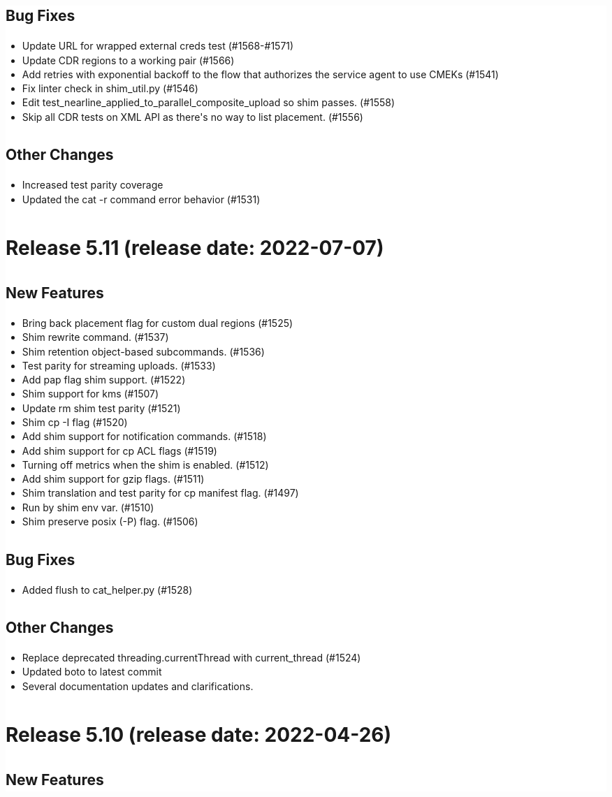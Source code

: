 ## Bug Fixes

- Update URL for wrapped external creds test (#1568-#1571)
- Update CDR regions to a working pair (#1566)
- Add retries with exponential backoff to the flow that authorizes the service agent to use CMEKs (#1541)
- Fix linter check in shim_util.py (#1546)
- Edit test_nearline_applied_to_parallel_composite_upload so shim passes. (#1558)
- Skip all CDR tests on XML API as there's no way to list placement. (#1556)

## Other Changes

- Increased test parity coverage
- Updated the cat -r command error behavior (#1531)

# Release 5.11 (release date: 2022-07-07)

## New Features

- Bring back placement flag for custom dual regions (#1525)
- Shim rewrite command. (#1537)
- Shim retention object-based subcommands. (#1536)
- Test parity for streaming uploads. (#1533)
- Add pap flag shim support. (#1522)
- Shim support for kms (#1507)
- Update rm shim test parity (#1521)
- Shim cp -I flag (#1520)
- Add shim support for notification commands. (#1518)
- Add shim support for cp ACL flags (#1519)
- Turning off metrics when the shim is enabled. (#1512)
- Add shim support for gzip flags. (#1511)
- Shim translation and test parity for cp manifest flag. (#1497)
- Run by shim env var. (#1510)
- Shim preserve posix (-P) flag. (#1506)

## Bug Fixes

- Added flush to cat_helper.py (#1528)

## Other Changes

- Replace deprecated threading.currentThread with current_thread (#1524)
- Updated boto to latest commit
- Several documentation updates and clarifications.

# Release 5.10 (release date: 2022-04-26)

## New Features
